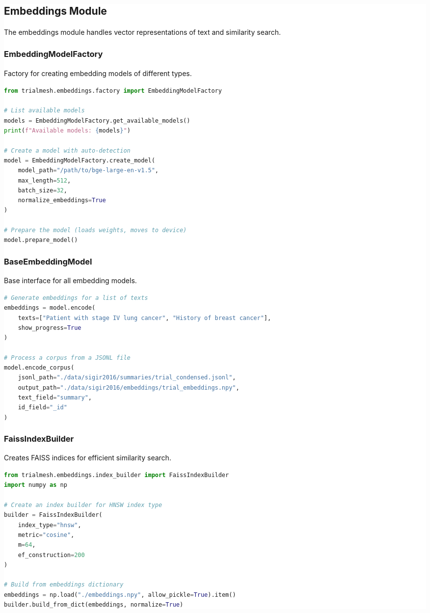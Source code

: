 ## Embeddings Module

The embeddings module handles vector representations of text and similarity search.

### EmbeddingModelFactory

Factory for creating embedding models of different types.

```python
from trialmesh.embeddings.factory import EmbeddingModelFactory

# List available models
models = EmbeddingModelFactory.get_available_models()
print(f"Available models: {models}")

# Create a model with auto-detection
model = EmbeddingModelFactory.create_model(
    model_path="/path/to/bge-large-en-v1.5",
    max_length=512,
    batch_size=32,
    normalize_embeddings=True
)

# Prepare the model (loads weights, moves to device)
model.prepare_model()
```

### BaseEmbeddingModel

Base interface for all embedding models.

```python
# Generate embeddings for a list of texts
embeddings = model.encode(
    texts=["Patient with stage IV lung cancer", "History of breast cancer"],
    show_progress=True
)

# Process a corpus from a JSONL file
model.encode_corpus(
    jsonl_path="./data/sigir2016/summaries/trial_condensed.jsonl",
    output_path="./data/sigir2016/embeddings/trial_embeddings.npy",
    text_field="summary",
    id_field="_id"
)
```

### FaissIndexBuilder

Creates FAISS indices for efficient similarity search.

```python
from trialmesh.embeddings.index_builder import FaissIndexBuilder
import numpy as np

# Create an index builder for HNSW index type
builder = FaissIndexBuilder(
    index_type="hnsw",
    metric="cosine",
    m=64,
    ef_construction=200
)

# Build from embeddings dictionary
embeddings = np.load("./embeddings.npy", allow_pickle=True).item()
builder.build_from_dict(embeddings, normalize=True)
```